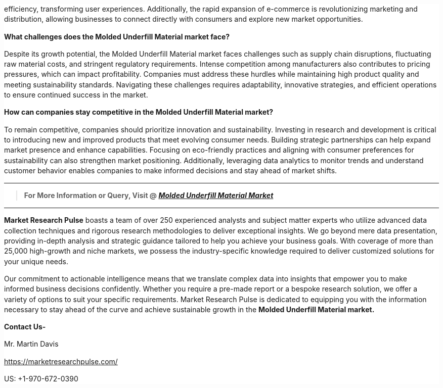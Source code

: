 efficiency, transforming user experiences. Additionally, the rapid expansion of e-commerce is revolutionizing marketing and distribution, allowing businesses to connect directly with consumers and explore new market opportunities.</p><p><strong>What challenges does the Molded Underfill Material market face?</strong></p><p>Despite its growth potential, the Molded Underfill Material market faces challenges such as supply chain disruptions, fluctuating raw material costs, and stringent regulatory requirements. Intense competition among manufacturers also contributes to pricing pressures, which can impact profitability. Companies must address these hurdles while maintaining high product quality and meeting sustainability standards. Navigating these challenges requires adaptability, innovative strategies, and efficient operations to ensure continued success in the market.</p><p><strong>How can companies stay competitive in the Molded Underfill Material market?</strong></p><p>To remain competitive, companies should prioritize innovation and sustainability. Investing in research and development is critical to introducing new and improved products that meet evolving consumer needs. Building strategic partnerships can help expand market presence and enhance capabilities. Focusing on eco-friendly practices and aligning with consumer preferences for sustainability can also strengthen market positioning. Additionally, leveraging data analytics to monitor trends and understand customer behavior enables companies to make informed decisions and stay ahead of market shifts.</p><hr /><blockquote><p><strong>For More Information or Query, Visit @&nbsp;<em><a href="https://marketresearchpulse.com/report/51477/molded-underfill-material-market?utm_source=Linkedin&utm_medium=0110">Molded Underfill Material Market</a></em></strong></p></blockquote><hr /><p><strong>Market Research Pulse</strong> boasts a team of over 250 experienced analysts and subject matter experts who utilize advanced data collection techniques and rigorous research methodologies to deliver exceptional insights. We go beyond mere data presentation, providing in-depth analysis and strategic guidance tailored to help you achieve your business goals. With coverage of more than 25,000 high-growth and niche markets, we possess the industry-specific knowledge required to deliver customized solutions for your unique needs.</p><p>Our commitment to actionable intelligence means that we translate complex data into insights that empower you to make informed business decisions confidently. Whether you require a pre-made report or a bespoke research solution, we offer a variety of options to suit your specific requirements. Market Research Pulse is dedicated to equipping you with the information necessary to stay ahead of the curve and achieve sustainable growth in the <strong>Molded Underfill Material market.</strong></p><p><strong>Contact Us-</strong></p><p>Mr. Martin Davis</p><p>https://marketresearchpulse.com/</p><p>US: +1-970-672-0390</p>